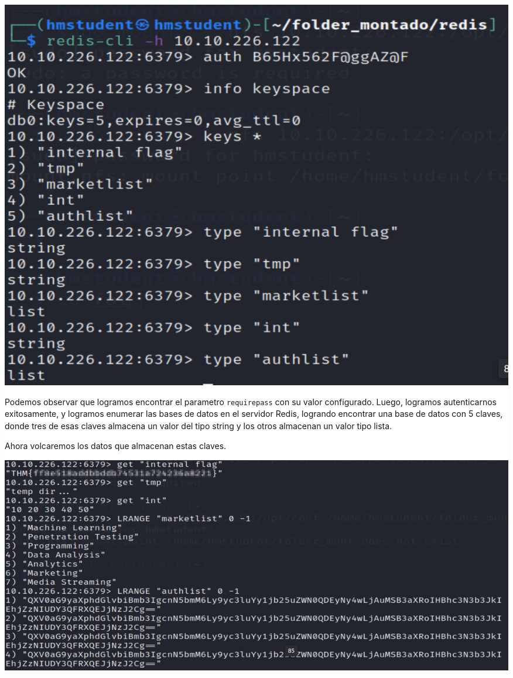 ![](/assets/images/Pivoting/image025.png)

Podemos observar que logramos encontrar el parametro `requirepass` con su valor configurado. Luego, logramos autenticarnos exitosamente, y logramos enumerar las bases de datos en el servidor Redis, logrando encontrar una base de datos con 5 claves, donde tres de esas claves almacena un valor del tipo string y los otros almacenan un valor tipo lista.

Ahora volcaremos los datos que almacenan estas claves.

![](/assets/images/Pivoting/image027.png)
